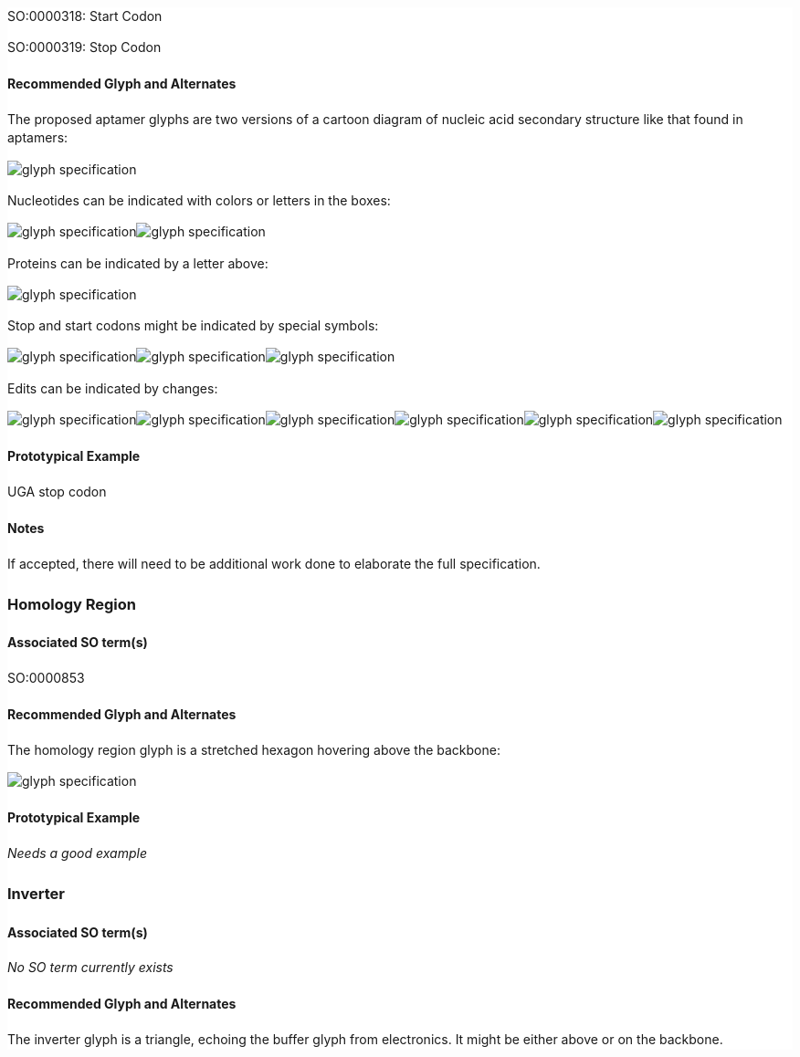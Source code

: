 SO:0000318: Start Codon

SO:0000319: Stop Codon

#### Recommended Glyph and Alternates
The proposed aptamer glyphs are two versions of a cartoon diagram of nucleic acid secondary structure like that found in aptamers:

![glyph specification](https://raw.githubusercontent.com/SynBioDex/SBOLv-realizations/30935c/Glyphs/codon/codon-specification.png)

Nucleotides can be indicated with colors or letters in the boxes:

![glyph specification](https://raw.githubusercontent.com/SynBioDex/SBOLv-realizations/30935c/Glyphs/codon/codon_nucleotides.png)![glyph specification](https://raw.githubusercontent.com/SynBioDex/SBOLv-realizations/30935c/Glyphs/codon/codon_colored.png)

Proteins can be indicated by a letter above:

![glyph specification](https://raw.githubusercontent.com/SynBioDex/SBOLv-realizations/30935c/Glyphs/codon/codon_labelled.png)

Stop and start codons might be indicated by special symbols:

![glyph specification](https://raw.githubusercontent.com/SynBioDex/SBOLv-realizations/30935c/Glyphs/codon/codon_start.png)![glyph specification](https://raw.githubusercontent.com/SynBioDex/SBOLv-realizations/30935c/Glyphs/codon/codon_start%20(1).png)![glyph specification](https://raw.githubusercontent.com/SynBioDex/SBOLv-realizations/30935c/Glyphs/codon/codon_stop.png)

Edits can be indicated by changes:

![glyph specification](https://raw.githubusercontent.com/SynBioDex/SBOLv-realizations/30935c/Glyphs/codon/codon_edited%20(1).png)![glyph specification](https://raw.githubusercontent.com/SynBioDex/SBOLv-realizations/30935c/Glyphs/codon/codon_edited_some.png)![glyph specification](https://raw.githubusercontent.com/SynBioDex/SBOLv-realizations/30935c/Glyphs/codon/codon_edited_all.png)![glyph specification](https://raw.githubusercontent.com/SynBioDex/SBOLv-realizations/30935c/Glyphs/codon/codon_edited_colored.png)![glyph specification](https://raw.githubusercontent.com/SynBioDex/SBOLv-realizations/30935c/Glyphs/codon/codon_edited_nucleotides.png)![glyph specification](https://raw.githubusercontent.com/SynBioDex/SBOLv-realizations/30935c/Glyphs/codon/codon_nucleotides_edited.png)

#### Prototypical Example

UGA stop codon

#### Notes
If accepted, there will need to be additional work done to elaborate the full specification.

### Homology Region

#### Associated SO term(s)
SO:0000853  

#### Recommended Glyph and Alternates
The homology region glyph is a stretched hexagon hovering above the backbone:

![glyph specification](https://raw.githubusercontent.com/SynBioDex/SBOLv-realizations/30935c/Glyphs/homology-region/homology-region-specification.png)

#### Prototypical Example

*Needs a good example*


### Inverter

#### Associated SO term(s)
*No SO term currently exists*

#### Recommended Glyph and Alternates
The inverter glyph is a triangle, echoing the buffer glyph from electronics.  It might be either above or on the backbone.
